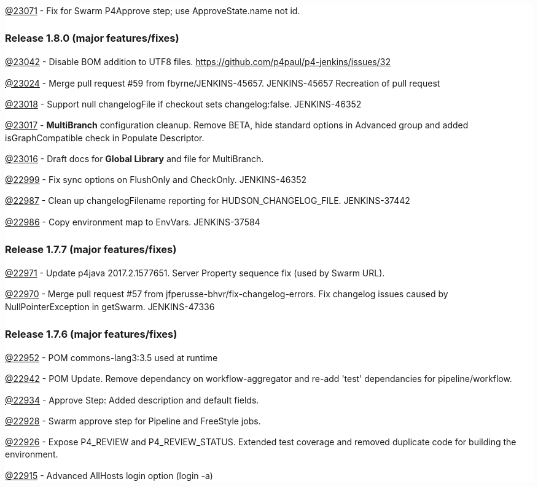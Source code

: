 [@23071](https://swarm.workshop.perforce.com/changes/23071) - Fix for Swarm P4Approve step; use ApproveState.name not id.


### Release 1.8.0 (major features/fixes)

[@23042](https://swarm.workshop.perforce.com/changes/23042) - Disable BOM addition to UTF8 files.  https://github.com/p4paul/p4-jenkins/issues/32

[@23024](https://swarm.workshop.perforce.com/changes/23024) - Merge pull request #59 from fbyrne/JENKINS-45657.  JENKINS-45657 Recreation of pull request

[@23018](https://swarm.workshop.perforce.com/changes/23018) - Support null changelogFile if checkout sets changelog:false.  JENKINS-46352

[@23017](https://swarm.workshop.perforce.com/changes/23017) - **MultiBranch** configuration cleanup.  Remove BETA, hide standard options in Advanced group and added isGraphCompatible check in Populate Descriptor.

[@23016](https://swarm.workshop.perforce.com/changes/23016) - Draft docs for **Global Library** and file for MultiBranch.

[@22999](https://swarm.workshop.perforce.com/changes/22999) - Fix sync options on FlushOnly and CheckOnly.  JENKINS-46352

[@22987](https://swarm.workshop.perforce.com/changes/22987) - Clean up changelogFilename reporting for HUDSON\_CHANGELOG\_FILE.  JENKINS-37442

[@22986](https://swarm.workshop.perforce.com/changes/22986) - Copy environment map to EnvVars.  JENKINS-37584


### Release 1.7.7 (major features/fixes)

[@22971](https://swarm.workshop.perforce.com/changes/22971) - Update p4java 2017.2.1577651.  Server Property sequence fix (used by Swarm URL).

[@22970](https://swarm.workshop.perforce.com/changes/22970) - Merge pull request #57 from jfperusse-bhvr/fix-changelog-errors. Fix changelog issues caused by NullPointerException in getSwarm. JENKINS-47336


### Release 1.7.6 (major features/fixes)

[@22952](https://swarm.workshop.perforce.com/changes/22952) - POM commons-lang3:3.5 used at runtime

[@22942](https://swarm.workshop.perforce.com/changes/22942) - POM Update.  Remove dependancy on workflow-aggregator and re-add 'test' dependancies for pipeline/workflow. 

[@22934](https://swarm.workshop.perforce.com/changes/22934) - Approve Step: Added description and default fields.

[@22928](https://swarm.workshop.perforce.com/changes/22928) - Swarm approve step for Pipeline and FreeStyle jobs.

[@22926](https://swarm.workshop.perforce.com/changes/22926) - Expose P4\_REVIEW and P4\_REVIEW\_STATUS.  Extended test coverage and removed duplicate code for building the environment.

[@22915](https://swarm.workshop.perforce.com/changes/22915) - Advanced AllHosts login option (login -a)
